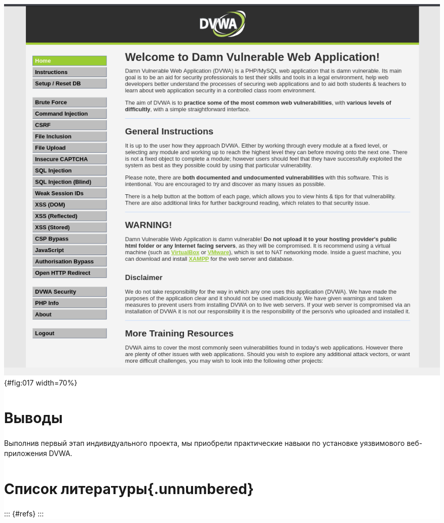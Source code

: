 ![Домашняя страница DVWA](image/17.PNG){#fig:017 width=70%}



# Выводы

Выполнив первый этап индивидуального проекта, мы приобрели практические навыки по установке уязвимового веб-приложения DVWA.

# Список литературы{.unnumbered}

::: {#refs}
:::
